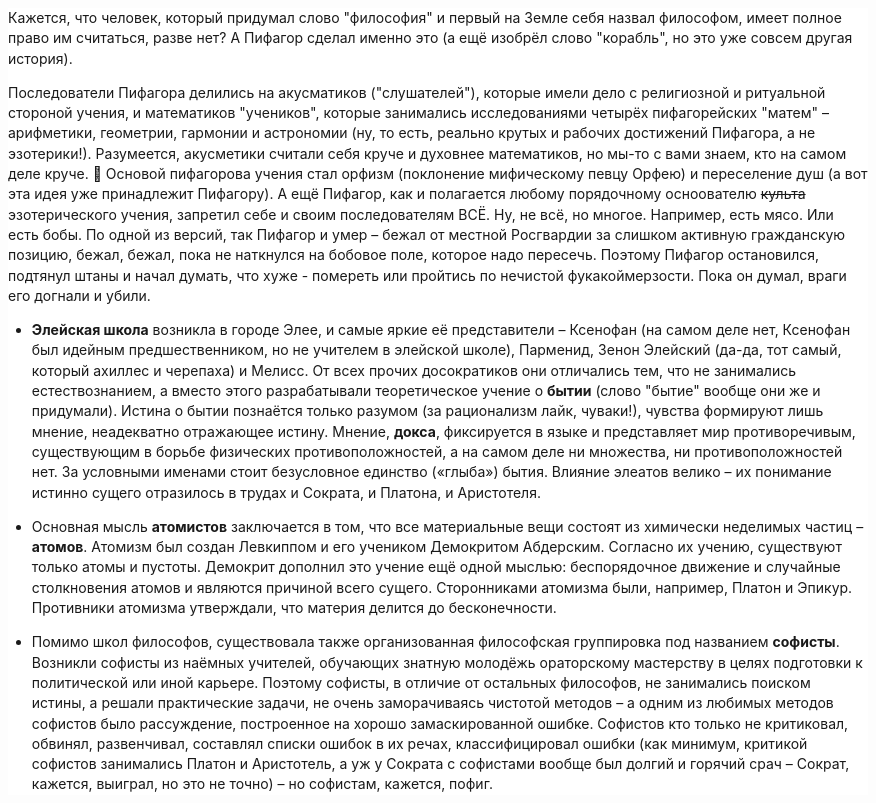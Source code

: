  Кажется, что человек, который придумал слово "философия" и первый на Земле себя назвал философом, имеет полное право им считаться, разве нет? А Пифагор сделал именно это (а ещё изобрёл слово "корабль", но это уже совсем другая история).

  Последователи Пифагора делились на акусматиков ("слушателей"), которые имели дело с религиозной и ритуальной стороной учения, и математиков "учеников", которые занимались исследованиями четырёх пифагорейских "матем" – арифметики, геометрии, гармонии и астрономии (ну, то есть, реально крутых и рабочих достижений Пифагора, а не эзотерики!). Разумеется, акусметики считали себя круче и духовнее математиков, но мы-то с вами знаем, кто на самом деле круче. 🙂 Основой пифагорова учения стал орфизм (поклонение мифическому певцу Орфею) и переселение душ (а вот эта идея уже принадлежит Пифагору). А ещё Пифагор, как и полагается любому порядочному осноователю ~~культа~~ эзотерического учения, запретил себе и своим последователям ВСЁ. Ну, не всё, но многое. Например, есть мясо. Или есть бобы. По одной из версий, так Пифагор и умер – бежал от местной Росгвардии за слишком активную гражданскую позицию, бежал, бежал, пока не наткнулся на бобовое поле, которое надо пересечь. Поэтому Пифагор остановился, подтянул штаны и начал думать, что хуже - помереть или пройтись по нечистой фукакоймерзости. Пока он думал, враги его догнали и убили.

* **Элейская школа** возникла в городе Элее, и самые яркие её представители – Ксенофан (на самом деле нет, Ксенофан был идейным предшественником, но не учителем в элейской школе), Парменид, Зенон Элейский (да-да, тот самый, который ахиллес и черепаха) и Мелисс. От всех прочих досократиков они отличались тем, что не занимались естествознанием, а вместо этого разрабатывали теоретическое учение о **бытии** (слово "бытие" вообще они же и придумали). Истина о бытии познаётся только разумом (за рационализм лайк, чуваки!), чувства формируют лишь мнение, неадекватно отражающее истину. Мнение, **докса**, фиксируется в языке и представляет мир противоречивым, существующим в борьбе физических противоположностей, а на самом деле ни множества, ни противоположностей нет. За условными именами стоит безусловное единство («глыба») бытия. Влияние элеатов велико – их понимание истинно сущего отразилось в трудах и Сократа, и Платона, и Аристотеля.

* Основная мысль **атомистов** заключается в том, что все материальные вещи состоят из химически неделимых частиц – **атомов**. Атомизм был создан Левкиппом и его учеником Демокритом Абдерским. Согласно их учению, существуют только атомы и пустоты. Демокрит дополнил это учение ещё одной мыслью: беспорядочное движение и случайные столкновения атомов и являются причиной всего сущего. Сторонниками атомизма были, например, Платон и Эпикур. Противники атомизма утверждали, что материя делится до бесконечности.

* Помимо школ философов, существовала также организованная философская группировка под названием **софисты**. Возникли софисты из наёмных учителей, обучающих знатную молодёжь ораторскому мастерству в целях подготовки к политической или иной карьере. Поэтому софисты, в отличие от остальных философов, не занимались поиском истины, а решали практические задачи, не очень заморачиваясь чистотой методов – а одним из любимых методов софистов было рассуждение, построенное на хорошо замаскированной ошибке. Софистов кто только не критиковал, обвинял, развенчивал, составлял списки ошибок в их речах, классифицировал ошибки (как минимум, критикой софистов занимались Платон и Аристотель, а уж у Сократа с софистами вообще был долгий и горячий срач – Сократ, кажется, выиграл, но это не точно) – но софистам, кажется, пофиг.
